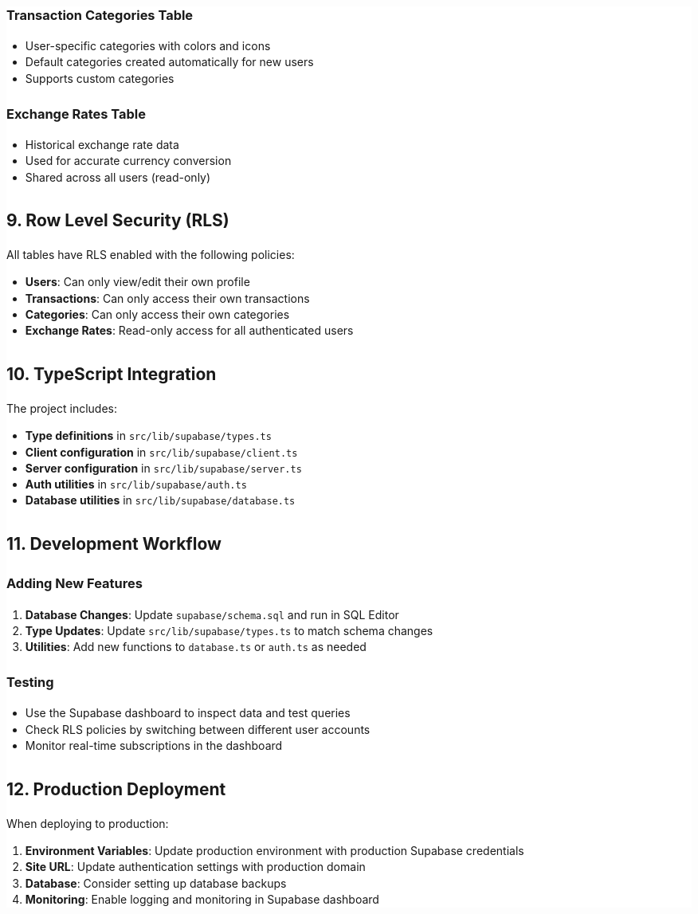 ### Transaction Categories Table
- User-specific categories with colors and icons
- Default categories created automatically for new users
- Supports custom categories

### Exchange Rates Table
- Historical exchange rate data
- Used for accurate currency conversion
- Shared across all users (read-only)

## 9. Row Level Security (RLS)

All tables have RLS enabled with the following policies:

- **Users**: Can only view/edit their own profile
- **Transactions**: Can only access their own transactions
- **Categories**: Can only access their own categories
- **Exchange Rates**: Read-only access for all authenticated users

## 10. TypeScript Integration

The project includes:
- **Type definitions** in `src/lib/supabase/types.ts`
- **Client configuration** in `src/lib/supabase/client.ts`
- **Server configuration** in `src/lib/supabase/server.ts`
- **Auth utilities** in `src/lib/supabase/auth.ts`
- **Database utilities** in `src/lib/supabase/database.ts`

## 11. Development Workflow

### Adding New Features

1. **Database Changes**: Update `supabase/schema.sql` and run in SQL Editor
2. **Type Updates**: Update `src/lib/supabase/types.ts` to match schema changes
3. **Utilities**: Add new functions to `database.ts` or `auth.ts` as needed

### Testing

- Use the Supabase dashboard to inspect data and test queries
- Check RLS policies by switching between different user accounts
- Monitor real-time subscriptions in the dashboard

## 12. Production Deployment

When deploying to production:

1. **Environment Variables**: Update production environment with production Supabase credentials
2. **Site URL**: Update authentication settings with production domain
3. **Database**: Consider setting up database backups
4. **Monitoring**: Enable logging and monitoring in Supabase dashboard
